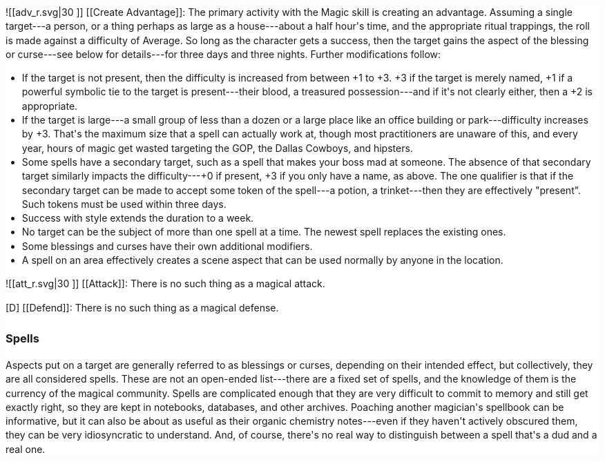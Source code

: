 ![[adv_r.svg|30 ]] [[Create Advantage]]: The primary activity with the
Magic skill is creating an advantage. Assuming a single target---a
person, or a thing perhaps as large as a house---about a half hour's
time, and the appropriate ritual trappings, the roll is made against a
difficulty of Average. So long as the character gets a success, then the
target gains the aspect of the blessing or curse---see below for
details---for three days and three nights. Further modifications follow:

- If the target is not present, then the difficulty is increased from
  between +1 to +3. +3 if the target is merely named, +1 if a powerful
  symbolic tie to the target is present---their blood, a treasured
  possession---and if it's not clearly either, then a +2 is
  appropriate.
- If the target is large---a small group of less than a dozen or a
  large place like an office building or park---difficulty increases
  by +3. That's the maximum size that a spell can actually work at,
  though most practitioners are unaware of this, and every year, hours
  of magic get wasted targeting the GOP, the Dallas Cowboys, and
  hipsters.
- Some spells have a secondary target, such as a spell that makes your
  boss mad at someone. The absence of that secondary target similarly
  impacts the difficulty---+0 if present, +3 if you only have a name,
  as above. The one qualifier is that if the secondary target can be
  made to accept some token of the spell---a potion, a trinket---then
  they are effectively "present". Such tokens must be used within
  three days.
- Success with style extends the duration to a week.
- No target can be the subject of more than one spell at a time. The
  newest spell replaces the existing ones.
- Some blessings and curses have their own additional modifiers.
- A spell on an area effectively creates a scene aspect that can be
  used normally by anyone in the location.

![[att_r.svg|30 ]] [[Attack]]: There is no such thing as a magical attack.

[D] [[Defend]]: There is no such thing as a magical defense.

### Spells

Aspects put on a target are generally referred to as blessings or
curses, depending on their intended effect, but collectively, they are
all considered spells. These are not an open-ended list---there are a
fixed set of spells, and the knowledge of them is the currency of the
magical community. Spells are complicated enough that they are very
difficult to commit to memory and still get exactly right, so they are
kept in notebooks, databases, and other archives. Poaching another
magician's spellbook can be informative, but it can also be about as
useful as their organic chemistry notes---even if they haven't actively
obscured them, they can be very idiosyncratic to understand. And, of
course, there's no real way to distinguish between a spell that's a dud
and a real one.
